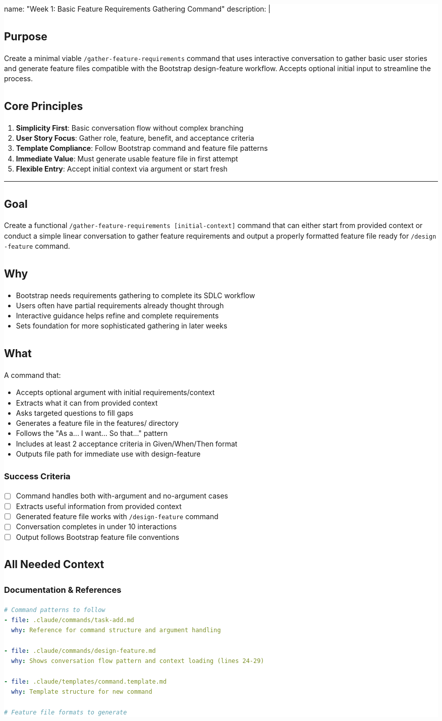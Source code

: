 name: "Week 1: Basic Feature Requirements Gathering Command"
description: |

## Purpose
Create a minimal viable `/gather-feature-requirements` command that uses interactive conversation to gather basic user stories and generate feature files compatible with the Bootstrap design-feature workflow. Accepts optional initial input to streamline the process.

## Core Principles
1. **Simplicity First**: Basic conversation flow without complex branching
2. **User Story Focus**: Gather role, feature, benefit, and acceptance criteria
3. **Template Compliance**: Follow Bootstrap command and feature file patterns
4. **Immediate Value**: Must generate usable feature file in first attempt
5. **Flexible Entry**: Accept initial context via argument or start fresh

---

## Goal
Create a functional `/gather-feature-requirements [initial-context]` command that can either start from provided context or conduct a simple linear conversation to gather feature requirements and output a properly formatted feature file ready for `/design-feature` command.

## Why
- Bootstrap needs requirements gathering to complete its SDLC workflow
- Users often have partial requirements already thought through
- Interactive guidance helps refine and complete requirements
- Sets foundation for more sophisticated gathering in later weeks

## What
A command that:
- Accepts optional argument with initial requirements/context
- Extracts what it can from provided context
- Asks targeted questions to fill gaps
- Generates a feature file in the features/ directory
- Follows the "As a... I want... So that..." pattern
- Includes at least 2 acceptance criteria in Given/When/Then format
- Outputs file path for immediate use with design-feature

### Success Criteria
- [ ] Command handles both with-argument and no-argument cases
- [ ] Extracts useful information from provided context
- [ ] Generated feature file works with `/design-feature` command
- [ ] Conversation completes in under 10 interactions
- [ ] Output follows Bootstrap feature file conventions

## All Needed Context

### Documentation & References
```yaml
# Command patterns to follow
- file: .claude/commands/task-add.md
  why: Reference for command structure and argument handling
  
- file: .claude/commands/design-feature.md
  why: Shows conversation flow pattern and context loading (lines 24-29)
  
- file: .claude/templates/command.template.md
  why: Template structure for new command
  
# Feature file formats to generate
```